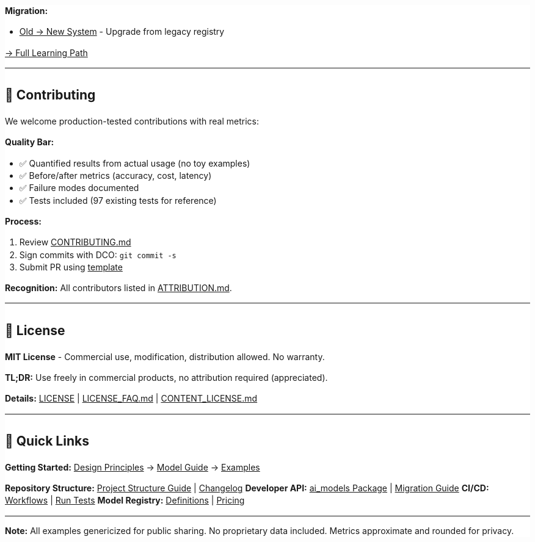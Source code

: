 **Migration:**
- [Old → New System](./MIGRATION_GUIDE.md) - Upgrade from legacy registry

[→ Full Learning Path](./docs/learning-path.md)

---

## 🤝 Contributing

We welcome production-tested contributions with real metrics:

**Quality Bar:**
- ✅ Quantified results from actual usage (no toy examples)
- ✅ Before/after metrics (accuracy, cost, latency)
- ✅ Failure modes documented
- ✅ Tests included (97 existing tests for reference)

**Process:**
1. Review [CONTRIBUTING.md](./.github/CONTRIBUTING.md)
2. Sign commits with DCO: `git commit -s`
3. Submit PR using [template](./.github/pull_request_template.md)

**Recognition:** All contributors listed in [ATTRIBUTION.md](./docs/attribution.md).

---

## 📄 License

**MIT License** - Commercial use, modification, distribution allowed. No warranty.

**TL;DR:** Use freely in commercial products, no attribution required (appreciated).

**Details:** [LICENSE](./LICENSE) | [LICENSE_FAQ.md](./docs/license_faq.md) | [CONTENT_LICENSE.md](./docs/content_license.md)

---

## 🔗 Quick Links

**Getting Started:** [Design Principles](./docs/prompt_design_principles.md) → [Model Guide](./MODEL_OPTIMIZATION_GUIDE.md) → [Examples](./examples/)

**Repository Structure:** [Project Structure Guide](./docs/project_structure.md) | [Changelog](./CHANGELOG.md)
**Developer API:** [ai_models Package](./docs/api-examples.md) | [Migration Guide](./MIGRATION_GUIDE.md)
**CI/CD:** [Workflows](./.github/workflows/) | [Run Tests](./scripts/run_tests.sh)
**Model Registry:** [Definitions](./ai_models/definitions/) | [Pricing](./ai_models/pricing.py)

---

**Note:** All examples genericized for public sharing. No proprietary data included. Metrics approximate and rounded for privacy.
